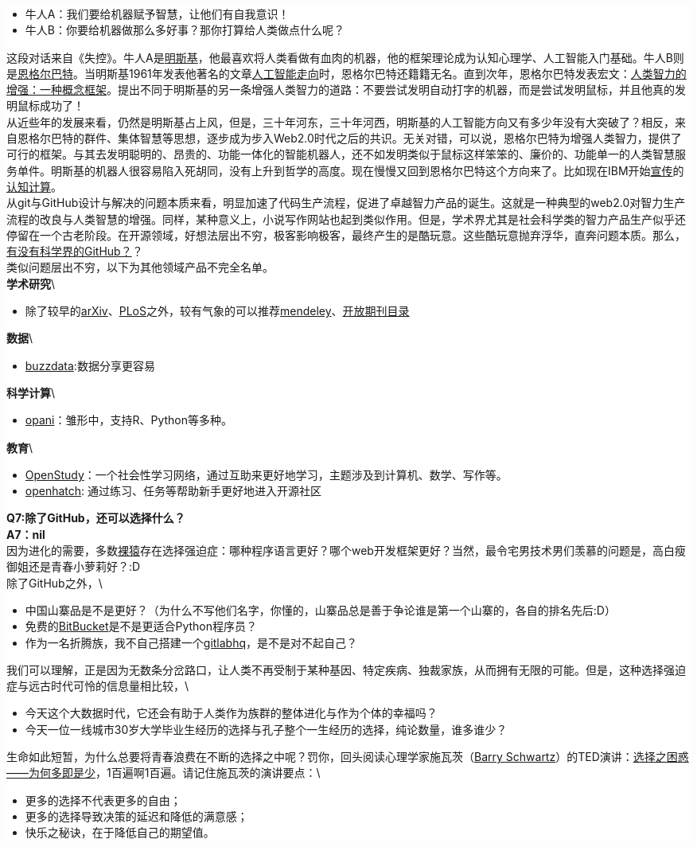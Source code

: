 -   牛人A：我们要给机器赋予智慧，让他们有自我意识！
-   牛人B：你要给机器做那么多好事？那你打算给人类做点什么呢？

这段对话来自《失控》。牛人A是[明斯基](http://zh.wikipedia.org/wiki/%E9%A9%AC%E6%96%87%C2%B7%E9%97%B5%E6%96%AF%E5%9F%BA)，他最喜欢将人类看做有血肉的机器，他的框架理论成为认知心理学、人工智能入门基础。牛人B则是[恩格尔巴特](http://zh.wikipedia.org/wiki/%E9%81%93%E6%A0%BC%E6%8B%89%E6%96%AF%C2%B7%E6%81%A9%E6%A0%BC%E5%B0%94%E5%B7%B4%E7%89%B9)。当明斯基1961年发表他著名的文章[人工智能走向](http://web.media.mit.edu/~minsky/papers/steps.html)时，恩格尔巴特还籍籍无名。直到次年，恩格尔巴特发表宏文：[人类智力的增强：一种概念框架](http://www.dougengelbart.org/pubs/augment-3906.html)。提出不同于明斯基的另一条增强人类智力的道路：不要尝试发明自动打字的机器，而是尝试发明鼠标，并且他真的发明鼠标成功了！\
从近些年的发展来看，仍然是明斯基占上风，但是，三十年河东，三十年河西，明斯基的人工智能方向又有多少年没有大突破了？相反，来自恩格尔巴特的群件、集体智慧等思想，逐步成为步入Web2.0时代之后的共识。无关对错，可以说，恩格尔巴特为增强人类智力，提供了可行的框架。与其去发明聪明的、昂贵的、功能一体化的智能机器人，还不如发明类似于鼠标这样笨笨的、廉价的、功能单一的人类智慧服务单件。明斯基的机器人很容易陷入死胡同，没有上升到哲学的高度。现在慢慢又回到恩格尔巴特这个方向来了。比如现在IBM开始[宣传](http://www.infoq.com/cn/news/2012/02/0301-hot-weibo)的[认知计算](http://www.ibm.com/smarterplanet/us/en/business_analytics/article/cognitive_computing.html)。\
从git与GitHub设计与解决的问题本质来看，明显加速了代码生产流程，促进了卓越智力产品的诞生。这就是一种典型的web2.0对智力生产流程的改良与人类智慧的增强。同样，某种意义上，小说写作网站也起到类似作用。但是，学术界尤其是社会科学类的智力产品生产似乎还停留在一个古老阶段。在开源领域，好想法层出不穷，极客影响极客，最终产生的是酷玩意。这些酷玩意抛弃浮华，直奔问题本质。那么，[有没有科学界的GitHub？](http://marciovm.com/i-want-a-github-of-science/)？\
类似问题层出不穷，以下为其他领域产品不完全名单。\
**学术研究**\

-   除了较早的[arXiv](http://arxiv.org/)、[PLoS](http://plos.org/)之外，较有气象的可以推荐[mendeley](http://mendeley.com/)、[开放期刊目录](http://www.doaj.org/)

**数据**\

-   [buzzdata](http://buzzdata.com/):数据分享更容易

**科学计算**\

-   [opani](http://opani.com/)：雏形中，支持R、Python等多种。

**教育**\

-   [OpenStudy](http://openstudy.com/)：一个社会性学习网络，通过互助来更好地学习，主题涉及到计算机、数学、写作等。
-   [openhatch](http://openhatch.org/):
    通过练习、任务等帮助新手更好地进入开源社区

**Q7:除了GitHub，还可以选择什么？**\
**A7：nil**\
因为进化的需要，多数[裸猿](http://zh.wikipedia.org/zh/%E8%A3%B8%E7%8C%BF)存在选择强迫症：哪种程序语言更好？哪个web开发框架更好？当然，最令宅男技术男们羡慕的问题是，高白瘦御姐还是青春小萝莉好？:D\
除了GitHub之外，\

-   中国山寨品是不是更好？（为什么不写他们名字，你懂的，山寨品总是善于争论谁是第一个山寨的，各自的排名先后:D）
-   免费的[BitBucket](https://bitbucket.org/)是不是更适合Python程序员？
-   作为一名折腾族，我不自己搭建一个[gitlabhq](http://gitlabhq.com/)，是不是对不起自己？

我们可以理解，正是因为无数条分岔路口，让人类不再受制于某种基因、特定疾病、独裁家族，从而拥有无限的可能。但是，这种选择强迫症与远古时代可怜的信息量相比较，\

-   今天这个大数据时代，它还会有助于人类作为族群的整体进化与作为个体的幸福吗？
-   今天一位一线城市30岁大学毕业生经历的选择与孔子整个一生经历的选择，纯论数量，谁多谁少？

生命如此短暂，为什么总要将青春浪费在不断的选择之中呢？罚你，回头阅读心理学家施瓦茨（[Barry
Schwartz](http://www.swarthmore.edu/SocSci/bschwar1/)）的TED演讲：[选择之困惑——为何多即是少](http://xingfuke.net/xingfuke766)，1百遍啊1百遍。请记住施瓦茨的演讲要点：\

-   更多的选择不代表更多的自由；
-   更多的选择导致决策的延迟和降低的满意感；
-   快乐之秘诀，在于降低自己的期望值。
